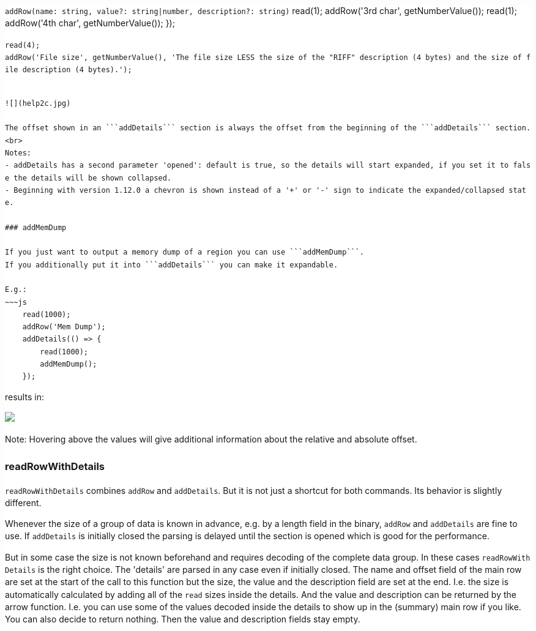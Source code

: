 ```addRow(name: string, value?: string|number, description?: string)```
		read(1);
		addRow('3rd char', getNumberValue());
		read(1);
		addRow('4th char', getNumberValue());
	});

	read(4);
	addRow('File size', getNumberValue(), 'The file size LESS the size of the "RIFF" description (4 bytes) and the size of file description (4 bytes).');
~~~

![](help2c.jpg)

The offset shown in an ```addDetails``` section is always the offset from the beginning of the ```addDetails``` section.
<br>
Notes:
- addDetails has a second parameter 'opened': default is true, so the details will start expanded, if you set it to false the details will be shown collapsed.
- Beginning with version 1.12.0 a chevron is shown instead of a '+' or '-' sign to indicate the expanded/collapsed state.

### addMemDump

If you just want to output a memory dump of a region you can use ```addMemDump```.
If you additionally put it into ```addDetails``` you can make it expandable.

E.g.:
~~~js
	read(1000);
	addRow('Mem Dump');
	addDetails(() => {
		read(1000);
		addMemDump();
	});
~~~

results in:

![](help3.jpg)

Note: Hovering above the values will give additional information about the relative and absolute offset.


### readRowWithDetails

```readRowWithDetails``` combines ```addRow``` and ```addDetails```.
But it is not just a shortcut for both commands. Its behavior is slightly different.

Whenever the size of a group of data is known in advance, e.g. by a length field in the binary, ```addRow``` and ```addDetails``` are fine to use.
If ```addDetails``` is initially closed the parsing is delayed until the section is opened which is good for the performance.

But in some case the size is not known beforehand and requires decoding of the complete data group.
In these cases ```readRowWithDetails``` is the right choice. The 'details' are parsed in any case even if initially closed.
The name and offset field of the main row are set at the start of the call to this function but the size, the value and the description field are set at the end.
I.e. the size is automatically calculated by adding all of the ```read``` sizes inside the details.
And the value and description can be returned by the arrow function. I.e. you can use some of the values decoded inside the details to show up in the (summary) main row if you like.
You can also decide to return nothing. Then the value and description fields stay empty.
```